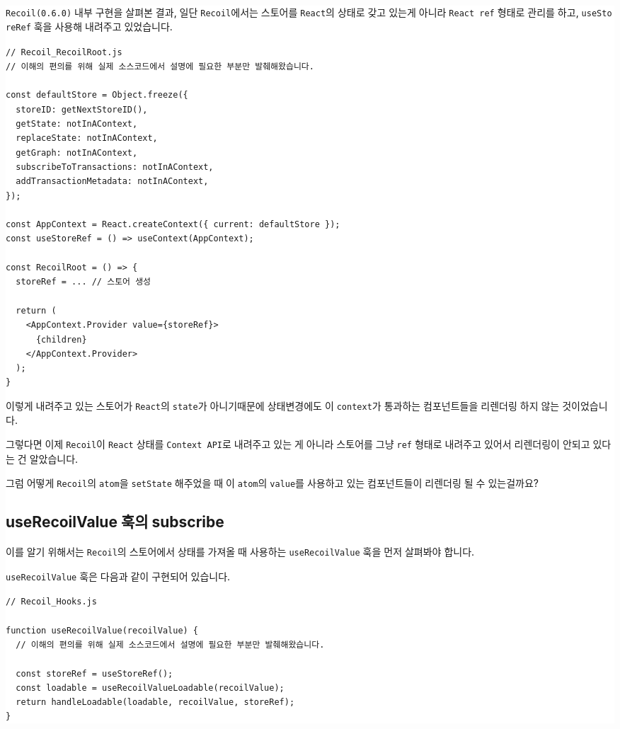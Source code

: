 `Recoil(0.6.0)` 내부 구현을 살펴본 결과, 일단 `Recoil`에서는 스토어를 `React`의 상태로 갖고 있는게 아니라 `React ref` 형태로 관리를 하고, `useStoreRef` 훅을 사용해 내려주고 있었습니다.

```tsx
// Recoil_RecoilRoot.js
// 이해의 편의를 위해 실제 소스코드에서 설명에 필요한 부분만 발췌해왔습니다.

const defaultStore = Object.freeze({
  storeID: getNextStoreID(),
  getState: notInAContext,
  replaceState: notInAContext,
  getGraph: notInAContext,
  subscribeToTransactions: notInAContext,
  addTransactionMetadata: notInAContext,
});

const AppContext = React.createContext({ current: defaultStore });
const useStoreRef = () => useContext(AppContext);

const RecoilRoot = () => {
  storeRef = ... // 스토어 생성

  return (
    <AppContext.Provider value={storeRef}>
      {children}
    </AppContext.Provider>
  );
}
```

이렇게 내려주고 있는 스토어가 `React`의 `state`가 아니기때문에 상태변경에도 이 `context`가 통과하는 컴포넌트들을 리렌더링 하지 않는 것이었습니다.

그렇다면 이제 `Recoil`이 `React` 상태를 `Context API`로 내려주고 있는 게 아니라 스토어를 그냥 `ref` 형태로 내려주고 있어서 리렌더링이 안되고 있다는 건 알았습니다.

그럼 어떻게 `Recoil`의 `atom`을 `setState` 해주었을 때 이 `atom`의 `value`를 사용하고 있는 컴포넌트들이 리렌더링 될 수 있는걸까요?

## useRecoilValue 훅의 subscribe

이를 알기 위해서는 `Recoil`의 스토어에서 상태를 가져올 때 사용하는 `useRecoilValue` 훅을 먼저 살펴봐야 합니다. 

`useRecoilValue` 훅은 다음과 같이 구현되어 있습니다.

```tsx
// Recoil_Hooks.js

function useRecoilValue(recoilValue) {
  // 이해의 편의를 위해 실제 소스코드에서 설명에 필요한 부분만 발췌해왔습니다.

  const storeRef = useStoreRef();
  const loadable = useRecoilValueLoadable(recoilValue);
  return handleLoadable(loadable, recoilValue, storeRef);
}
```
